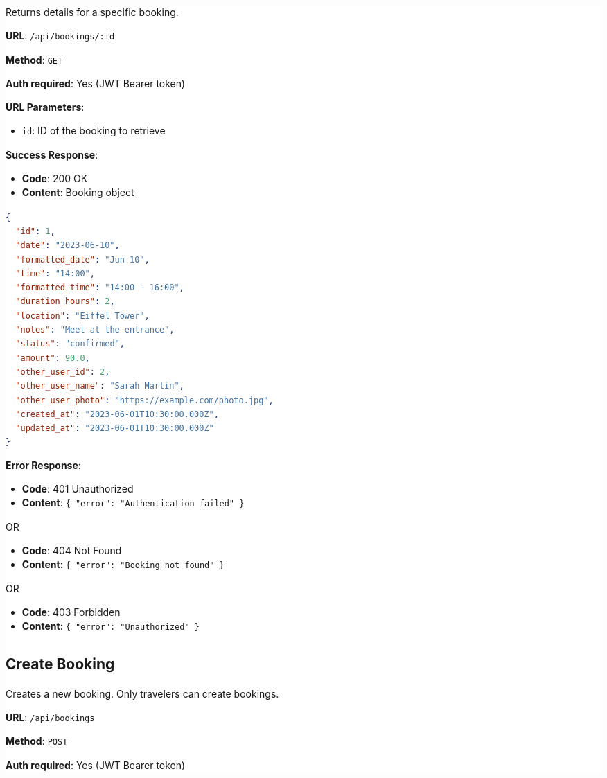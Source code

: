 Returns details for a specific booking.

**URL**: `/api/bookings/:id`

**Method**: `GET`

**Auth required**: Yes (JWT Bearer token)

**URL Parameters**:
- `id`: ID of the booking to retrieve

**Success Response**:
- **Code**: 200 OK
- **Content**: Booking object
```json
{
  "id": 1,
  "date": "2023-06-10",
  "formatted_date": "Jun 10",
  "time": "14:00",
  "formatted_time": "14:00 - 16:00",
  "duration_hours": 2,
  "location": "Eiffel Tower",
  "notes": "Meet at the entrance",
  "status": "confirmed",
  "amount": 90.0,
  "other_user_id": 2,
  "other_user_name": "Sarah Martin",
  "other_user_photo": "https://example.com/photo.jpg",
  "created_at": "2023-06-01T10:30:00.000Z",
  "updated_at": "2023-06-01T10:30:00.000Z"
}
```

**Error Response**:
- **Code**: 401 Unauthorized
- **Content**: `{ "error": "Authentication failed" }`

OR

- **Code**: 404 Not Found
- **Content**: `{ "error": "Booking not found" }`

OR

- **Code**: 403 Forbidden
- **Content**: `{ "error": "Unauthorized" }`

## Create Booking

Creates a new booking. Only travelers can create bookings.

**URL**: `/api/bookings`

**Method**: `POST`

**Auth required**: Yes (JWT Bearer token)
